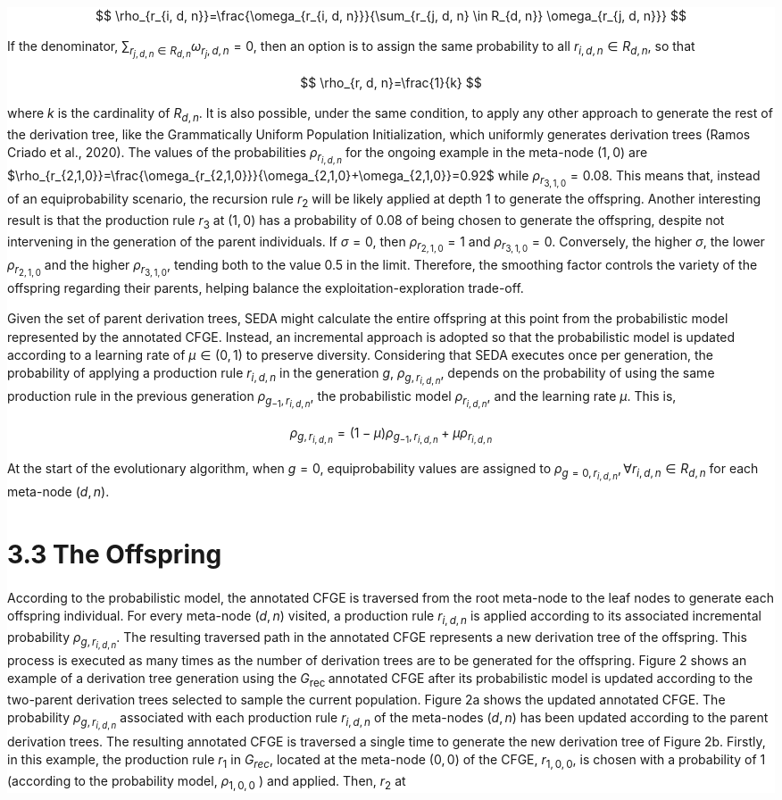 $$
\rho_{r_{i, d, n}}=\frac{\omega_{r_{i, d, n}}}{\sum_{r_{j, d, n} \in R_{d, n}} \omega_{r_{j, d, n}}}
$$

If the denominator, $\sum_{r_{j, d, n} \in R_{d, n}} \omega_{r_{j}, d, n}=0$, then an option is to assign the same probability to all $r_{i, d, n} \in R_{d, n}$, so that

$$
\rho_{r, d, n}=\frac{1}{k}
$$

where $k$ is the cardinality of $R_{d, n}$. It is also possible, under the same condition, to apply any other approach to generate the rest of the derivation tree, like the Grammatically Uniform Population Initialization, which uniformly generates derivation trees (Ramos Criado et al., 2020).
The values of the probabilities $\rho_{r_{i, d, n}}$ for the ongoing example in the meta-node $(1,0)$ are $\rho_{r_{2,1,0}}=\frac{\omega_{r_{2,1,0}}}{\omega_{2,1,0}+\omega_{2,1,0}}=0.92$ while $\rho_{r_{3,1,0}}=0.08$. This means that, instead of an equiprobability scenario, the recursion rule $r_{2}$ will be likely applied at depth 1 to generate the offspring.
Another interesting result is that the production rule $r_{3}$ at $(1,0)$ has a probability of 0.08 of being chosen to generate the offspring, despite not intervening in the generation of the parent individuals. If $\sigma=0$, then $\rho_{r_{2,1,0}}=1$ and $\rho_{r_{3,1,0}}=0$. Conversely, the higher $\sigma$, the lower $\rho_{r_{2,1,0}}$ and the higher $\rho_{r_{3,1,0}}$, tending both to the value 0.5 in the limit. Therefore, the smoothing factor controls the variety of the offspring regarding their parents, helping balance the exploitation-exploration trade-off.

Given the set of parent derivation trees, SEDA might calculate the entire offspring at this point from the probabilistic model represented by the annotated CFGE. Instead, an incremental approach is adopted so that the probabilistic model is updated according to a learning rate of $\mu \in(0,1)$ to preserve diversity. Considering that SEDA executes once per generation, the probability of applying a production rule $r_{i, d, n}$ in the generation $g$, $\rho_{g, r_{i, d, n}}$, depends on the probability of using the same production rule in the previous generation $\rho_{g_{-1}, r_{i, d, n}}$, the probabilistic model $\rho_{r_{i, d, n}}$, and the learning rate $\mu$. This is,

$$
\rho_{g, r_{i, d, n}}=(1-\mu) \rho_{g_{-1}, r_{i, d, n}}+\mu \rho_{r_{i, d, n}}
$$

At the start of the evolutionary algorithm, when $g=0$, equiprobability values are assigned to $\rho_{g=0, r_{i, d, n}}, \forall r_{i, d, n} \in R_{d, n}$ for each meta-node $(d, n)$.

# 3.3 The Offspring 

According to the probabilistic model, the annotated CFGE is traversed from the root meta-node to the leaf nodes to generate each offspring individual. For every meta-node $(d, n)$ visited, a production rule $r_{i, d, n}$ is applied according to its associated incremental probability $\rho_{g, r_{i, d, n}}$. The resulting traversed path in the annotated CFGE represents a new derivation tree of the offspring. This process is executed as many times as the number of derivation trees are to be generated for the offspring. Figure 2 shows an example of a derivation tree generation using the $G_{\text {rec }}$ annotated CFGE after its probabilistic model is updated according to the two-parent derivation trees selected to sample the current population. Figure 2a shows the updated annotated CFGE. The probability $\rho_{g, r_{i, d, n}}$ associated with each production rule $r_{i, d, n}$ of the meta-nodes $(d, n)$ has been updated according to the parent derivation trees. The resulting annotated CFGE is traversed a single time to generate the new derivation tree of Figure 2b. Firstly, in this example, the production rule $r_{1}$ in $G_{r e c}$, located at the meta-node $(0,0)$ of the CFGE, $r_{1,0,0}$, is chosen with a probability of 1 (according to the probability model, $\rho_{1,0,0}$ ) and applied. Then, $r_{2}$ at
